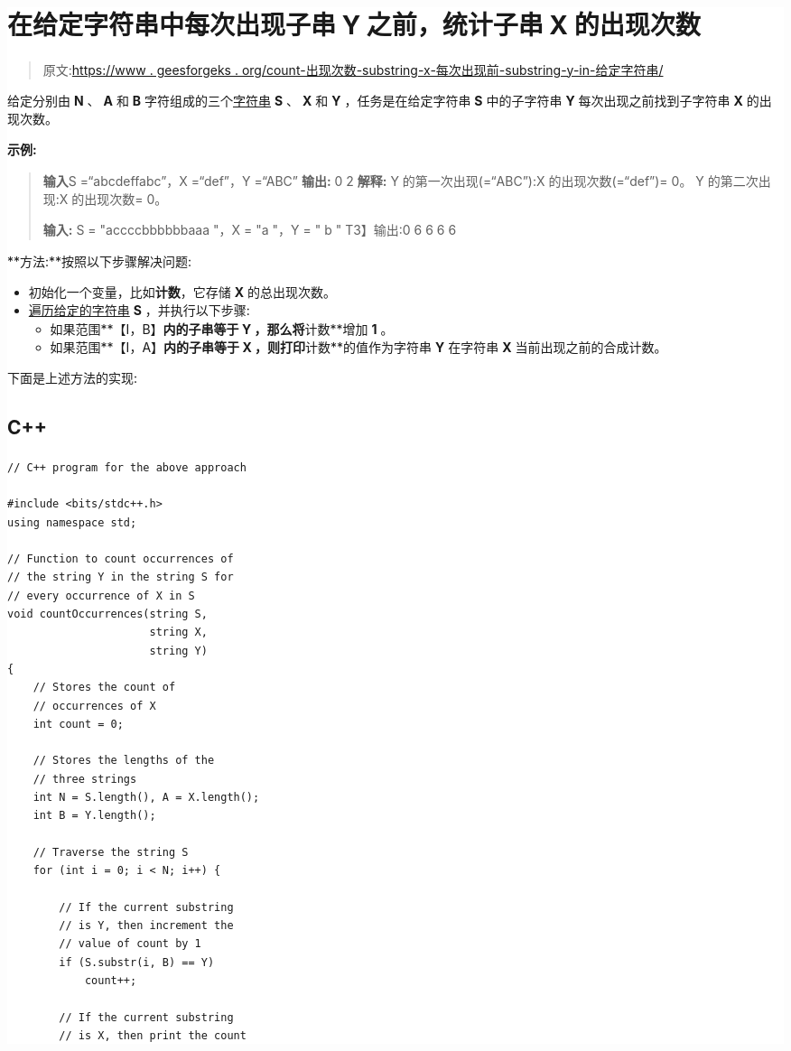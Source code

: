 # 在给定字符串中每次出现子串 Y 之前，统计子串 X 的出现次数

> 原文:[https://www . geesforgeks . org/count-出现次数-substring-x-每次出现前-substring-y-in-给定字符串/](https://www.geeksforgeeks.org/count-occurrences-of-substring-x-before-every-occurrence-of-substring-y-in-a-given-string/)

给定分别由 **N** 、 **A** 和 **B** 字符组成的三个[字符串](https://www.geeksforgeeks.org/category/data-structures/c-strings/) **S** 、 **X** 和 **Y** ，任务是在给定字符串 **S** 中的子字符串 **Y** 每次出现之前找到子字符串 **X** 的出现次数。

**示例:**

> **输入**S =“abcdeffabc”，X =“def”，Y =“ABC”
> **输出:** 0 2
> **解释:**
> Y 的第一次出现(=“ABC”):X 的出现次数(=“def”)= 0。
> Y 的第二次出现:X 的出现次数= 0。
> 
> **输入:** S = "accccbbbbbbaaa "，X = "a "，Y = " b "
> T3】输出:0 6 6 6 6

**方法:**按照以下步骤解决问题:

*   初始化一个变量，比如**计数**，它存储 **X** 的总出现次数。
*   [遍历给定的字符串](https://www.geeksforgeeks.org/iterate-over-characters-of-a-string-in-c/) **S** ，并执行以下步骤:
    *   如果范围**【I，B】**内的子串等于 **Y** ，那么将**计数**增加 **1** 。
    *   如果范围**【I，A】**内的子串等于 **X** ，则打印**计数**的值作为字符串 **Y** 在字符串 **X** 当前出现之前的合成计数。

下面是上述方法的实现:

## C++

```
// C++ program for the above approach

#include <bits/stdc++.h>
using namespace std;

// Function to count occurrences of
// the string Y in the string S for
// every occurrence of X in S
void countOccurrences(string S,
                      string X,
                      string Y)
{
    // Stores the count of
    // occurrences of X
    int count = 0;

    // Stores the lengths of the
    // three strings
    int N = S.length(), A = X.length();
    int B = Y.length();

    // Traverse the string S
    for (int i = 0; i < N; i++) {

        // If the current substring
        // is Y, then increment the
        // value of count by 1
        if (S.substr(i, B) == Y)
            count++;

        // If the current substring
        // is X, then print the count
```